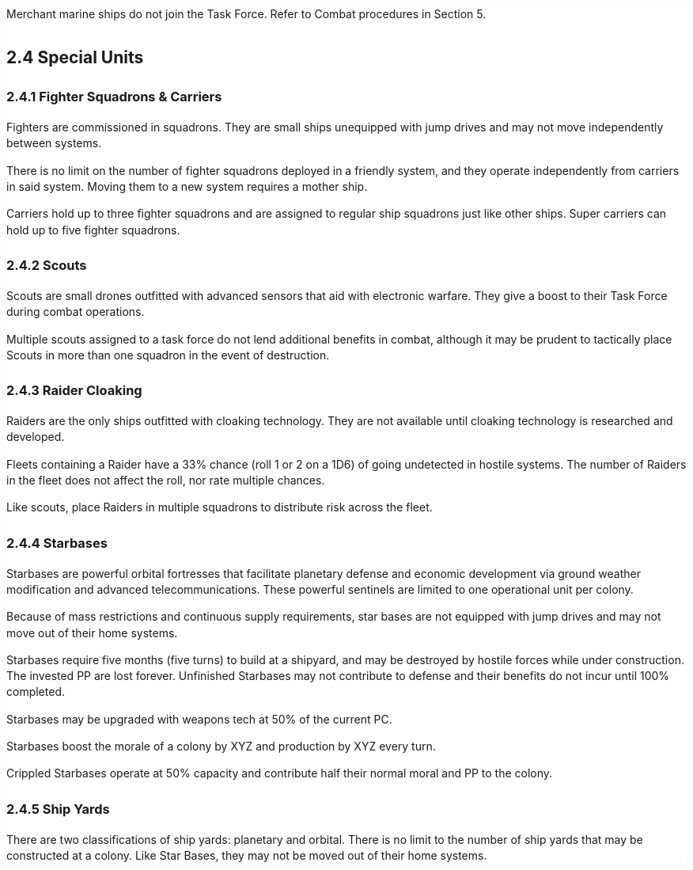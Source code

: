 Merchant marine ships do not join the Task Force. Refer to Combat procedures in Section 5.

## 2\.4 Special Units

### 2\.4.1 Fighter Squadrons & Carriers

Fighters are commissioned in squadrons. They are small ships unequipped with jump drives and may not move independently between systems.

There is no limit on the number of fighter squadrons deployed in a friendly system, and they operate independently from carriers in said system. Moving them to a new system requires a mother ship.

Carriers hold up to three fighter squadrons and are assigned to regular ship squadrons just like other ships. Super carriers can hold up to five fighter squadrons.

### 2\.4.2 Scouts

Scouts are small drones outfitted with advanced sensors that aid with electronic warfare. They give a boost to their Task Force during combat operations.

Multiple scouts assigned to a task force do not lend additional benefits in combat, although it may be prudent to tactically place Scouts in more than one squadron in the event of destruction.

### 2\.4.3 Raider Cloaking

Raiders are the only ships outfitted with cloaking technology. They are not available until cloaking technology is researched and developed.

Fleets containing a Raider have a 33% chance (roll 1 or 2 on a 1D6) of going undetected in hostile systems. The number of Raiders in the fleet does not affect the roll, nor rate multiple chances.

Like scouts, place Raiders in multiple squadrons to distribute risk across the fleet.

### 2\.4.4 Starbases

Starbases are powerful orbital fortresses that facilitate planetary defense and economic development via ground weather modification and advanced telecommunications. These powerful sentinels are limited to one operational unit per colony.

Because of mass restrictions and continuous supply requirements, star bases are not equipped with jump drives and may not move out of their home systems.

Starbases require five months (five turns) to build at a shipyard, and may be destroyed by hostile forces while under construction. The invested PP are lost forever. Unfinished Starbases may not contribute to defense and their benefits do not incur until 100% completed.

Starbases may be upgraded with weapons tech at 50% of the current PC.

Starbases boost the morale of a colony by XYZ and production by XYZ every turn.

Crippled Starbases operate at 50% capacity and contribute half their normal moral and PP to the colony.

### 2\.4.5 Ship Yards

There are two classifications of ship yards: planetary and orbital. There is no limit to the number of ship yards that may be constructed at a colony. Like Star Bases, they may not be moved out of their home systems.
